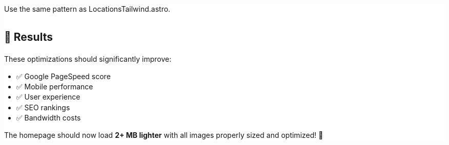 Use the same pattern as LocationsTailwind.astro.

## 🎉 Results

These optimizations should significantly improve:
- ✅ Google PageSpeed score
- ✅ Mobile performance
- ✅ User experience
- ✅ SEO rankings
- ✅ Bandwidth costs

The homepage should now load **2+ MB lighter** with all images properly sized and optimized! 🚀

